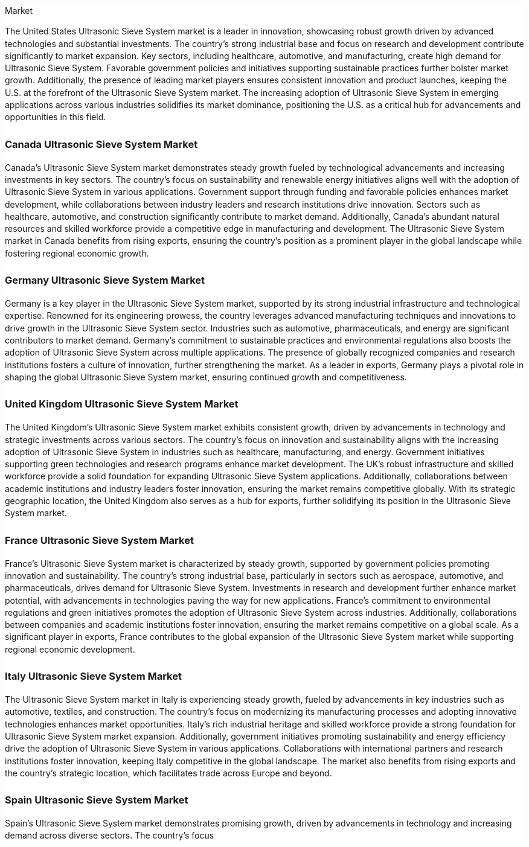 Market</h3><p>The United States Ultrasonic Sieve System market is a leader in innovation, showcasing robust growth driven by advanced technologies and substantial investments. The country&rsquo;s strong industrial base and focus on research and development contribute significantly to market expansion. Key sectors, including healthcare, automotive, and manufacturing, create high demand for Ultrasonic Sieve System. Favorable government policies and initiatives supporting sustainable practices further bolster market growth. Additionally, the presence of leading market players ensures consistent innovation and product launches, keeping the U.S. at the forefront of the Ultrasonic Sieve System market. The increasing adoption of Ultrasonic Sieve System in emerging applications across various industries solidifies its market dominance, positioning the U.S. as a critical hub for advancements and opportunities in this field.</p><h3>Canada Ultrasonic Sieve System Market</h3><p>Canada&rsquo;s Ultrasonic Sieve System market demonstrates steady growth fueled by technological advancements and increasing investments in key sectors. The country&rsquo;s focus on sustainability and renewable energy initiatives aligns well with the adoption of Ultrasonic Sieve System in various applications. Government support through funding and favorable policies enhances market development, while collaborations between industry leaders and research institutions drive innovation. Sectors such as healthcare, automotive, and construction significantly contribute to market demand. Additionally, Canada&rsquo;s abundant natural resources and skilled workforce provide a competitive edge in manufacturing and development. The Ultrasonic Sieve System market in Canada benefits from rising exports, ensuring the country&rsquo;s position as a prominent player in the global landscape while fostering regional economic growth.</p><h3>Germany Ultrasonic Sieve System Market</h3><p>Germany is a key player in the Ultrasonic Sieve System market, supported by its strong industrial infrastructure and technological expertise. Renowned for its engineering prowess, the country leverages advanced manufacturing techniques and innovations to drive growth in the Ultrasonic Sieve System sector. Industries such as automotive, pharmaceuticals, and energy are significant contributors to market demand. Germany&rsquo;s commitment to sustainable practices and environmental regulations also boosts the adoption of Ultrasonic Sieve System across multiple applications. The presence of globally recognized companies and research institutions fosters a culture of innovation, further strengthening the market. As a leader in exports, Germany plays a pivotal role in shaping the global Ultrasonic Sieve System market, ensuring continued growth and competitiveness.</p><h3>United Kingdom Ultrasonic Sieve System Market</h3><p>The United Kingdom&rsquo;s Ultrasonic Sieve System market exhibits consistent growth, driven by advancements in technology and strategic investments across various sectors. The country&rsquo;s focus on innovation and sustainability aligns with the increasing adoption of Ultrasonic Sieve System in industries such as healthcare, manufacturing, and energy. Government initiatives supporting green technologies and research programs enhance market development. The UK&rsquo;s robust infrastructure and skilled workforce provide a solid foundation for expanding Ultrasonic Sieve System applications. Additionally, collaborations between academic institutions and industry leaders foster innovation, ensuring the market remains competitive globally. With its strategic geographic location, the United Kingdom also serves as a hub for exports, further solidifying its position in the Ultrasonic Sieve System market.</p><h3>France Ultrasonic Sieve System Market</h3><p>France&rsquo;s Ultrasonic Sieve System market is characterized by steady growth, supported by government policies promoting innovation and sustainability. The country&rsquo;s strong industrial base, particularly in sectors such as aerospace, automotive, and pharmaceuticals, drives demand for Ultrasonic Sieve System. Investments in research and development further enhance market potential, with advancements in technologies paving the way for new applications. France&rsquo;s commitment to environmental regulations and green initiatives promotes the adoption of Ultrasonic Sieve System across industries. Additionally, collaborations between companies and academic institutions foster innovation, ensuring the market remains competitive on a global scale. As a significant player in exports, France contributes to the global expansion of the Ultrasonic Sieve System market while supporting regional economic development.</p><h3>Italy Ultrasonic Sieve System Market</h3><p>The Ultrasonic Sieve System market in Italy is experiencing steady growth, fueled by advancements in key industries such as automotive, textiles, and construction. The country&rsquo;s focus on modernizing its manufacturing processes and adopting innovative technologies enhances market opportunities. Italy&rsquo;s rich industrial heritage and skilled workforce provide a strong foundation for Ultrasonic Sieve System market expansion. Additionally, government initiatives promoting sustainability and energy efficiency drive the adoption of Ultrasonic Sieve System in various applications. Collaborations with international partners and research institutions foster innovation, keeping Italy competitive in the global landscape. The market also benefits from rising exports and the country&rsquo;s strategic location, which facilitates trade across Europe and beyond.</p><h3>Spain Ultrasonic Sieve System Market</h3><p>Spain&rsquo;s Ultrasonic Sieve System market demonstrates promising growth, driven by advancements in technology and increasing demand across diverse sectors. The country&rsquo;s focus